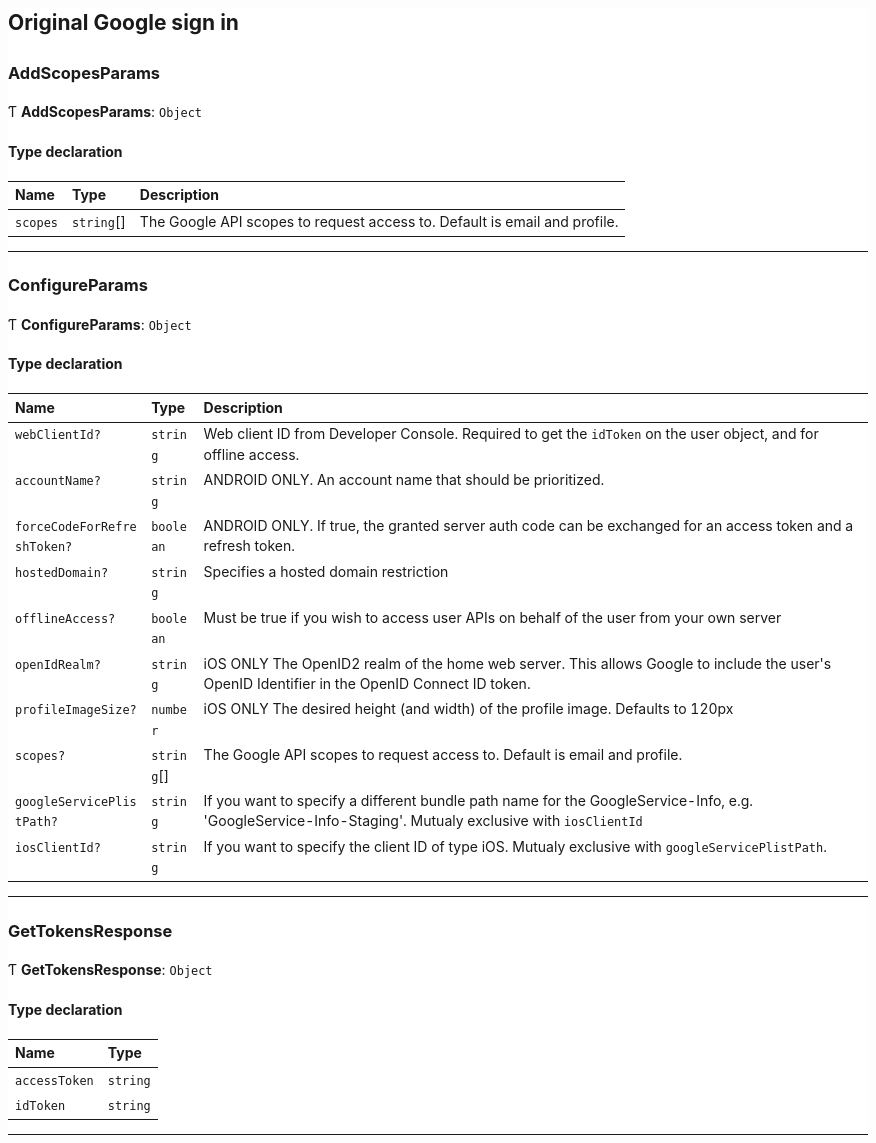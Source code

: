 
## Original Google sign in

### AddScopesParams

Ƭ **AddScopesParams**: `Object`

#### Type declaration

| Name     | Type       | Description                                                               |
| :------- | :--------- | :------------------------------------------------------------------------ |
| `scopes` | `string`[] | The Google API scopes to request access to. Default is email and profile. |

---

### ConfigureParams

Ƭ **ConfigureParams**: `Object`

#### Type declaration

| Name                        | Type       | Description                                                                                                                                             |
| :-------------------------- | :--------- | :------------------------------------------------------------------------------------------------------------------------------------------------------ |
| `webClientId?`              | `string`   | Web client ID from Developer Console. Required to get the `idToken` on the user object, and for offline access.                                         |
| `accountName?`              | `string`   | ANDROID ONLY. An account name that should be prioritized.                                                                                               |
| `forceCodeForRefreshToken?` | `boolean`  | ANDROID ONLY. If true, the granted server auth code can be exchanged for an access token and a refresh token.                                           |
| `hostedDomain?`             | `string`   | Specifies a hosted domain restriction                                                                                                                   |
| `offlineAccess?`            | `boolean`  | Must be true if you wish to access user APIs on behalf of the user from your own server                                                                 |
| `openIdRealm?`              | `string`   | iOS ONLY The OpenID2 realm of the home web server. This allows Google to include the user's OpenID Identifier in the OpenID Connect ID token.           |
| `profileImageSize?`         | `number`   | iOS ONLY The desired height (and width) of the profile image. Defaults to 120px                                                                         |
| `scopes?`                   | `string`[] | The Google API scopes to request access to. Default is email and profile.                                                                               |
| `googleServicePlistPath?`   | `string`   | If you want to specify a different bundle path name for the GoogleService-Info, e.g. 'GoogleService-Info-Staging'. Mutualy exclusive with `iosClientId` |
| `iosClientId?`              | `string`   | If you want to specify the client ID of type iOS. Mutualy exclusive with `googleServicePlistPath`.                                                      |

---

### GetTokensResponse

Ƭ **GetTokensResponse**: `Object`

#### Type declaration

| Name          | Type     |
| :------------ | :------- |
| `accessToken` | `string` |
| `idToken`     | `string` |

---